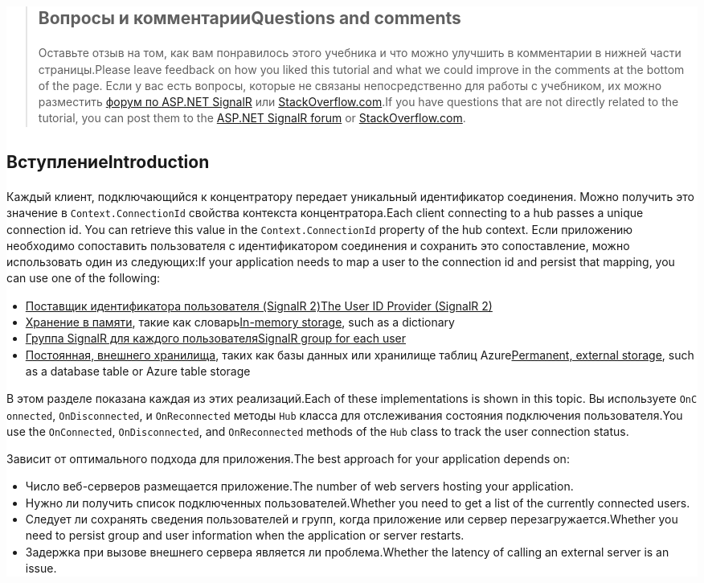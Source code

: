 > ## <a name="questions-and-comments"></a><span data-ttu-id="9e8e2-115">Вопросы и комментарии</span><span class="sxs-lookup"><span data-stu-id="9e8e2-115">Questions and comments</span></span>
> 
> <span data-ttu-id="9e8e2-116">Оставьте отзыв на том, как вам понравилось этого учебника и что можно улучшить в комментарии в нижней части страницы.</span><span class="sxs-lookup"><span data-stu-id="9e8e2-116">Please leave feedback on how you liked this tutorial and what we could improve in the comments at the bottom of the page.</span></span> <span data-ttu-id="9e8e2-117">Если у вас есть вопросы, которые не связаны непосредственно для работы с учебником, их можно разместить [форум по ASP.NET SignalR](https://forums.asp.net/1254.aspx/1?ASP+NET+SignalR) или [StackOverflow.com](http://stackoverflow.com/).</span><span class="sxs-lookup"><span data-stu-id="9e8e2-117">If you have questions that are not directly related to the tutorial, you can post them to the [ASP.NET SignalR forum](https://forums.asp.net/1254.aspx/1?ASP+NET+SignalR) or [StackOverflow.com](http://stackoverflow.com/).</span></span>


## <a name="introduction"></a><span data-ttu-id="9e8e2-118">Вступление</span><span class="sxs-lookup"><span data-stu-id="9e8e2-118">Introduction</span></span>

<span data-ttu-id="9e8e2-119">Каждый клиент, подключающийся к концентратору передает уникальный идентификатор соединения. Можно получить это значение в `Context.ConnectionId` свойства контекста концентратора.</span><span class="sxs-lookup"><span data-stu-id="9e8e2-119">Each client connecting to a hub passes a unique connection id. You can retrieve this value in the `Context.ConnectionId` property of the hub context.</span></span> <span data-ttu-id="9e8e2-120">Если приложению необходимо сопоставить пользователя с идентификатором соединения и сохранить это сопоставление, можно использовать один из следующих:</span><span class="sxs-lookup"><span data-stu-id="9e8e2-120">If your application needs to map a user to the connection id and persist that mapping, you can use one of the following:</span></span>

- [<span data-ttu-id="9e8e2-121">Поставщик идентификатора пользователя (SignalR 2)</span><span class="sxs-lookup"><span data-stu-id="9e8e2-121">The User ID Provider (SignalR 2)</span></span>](#IUserIdProvider)
- <span data-ttu-id="9e8e2-122">[Хранение в памяти](#inmemory), такие как словарь</span><span class="sxs-lookup"><span data-stu-id="9e8e2-122">[In-memory storage](#inmemory), such as a dictionary</span></span>
- [<span data-ttu-id="9e8e2-123">Группа SignalR для каждого пользователя</span><span class="sxs-lookup"><span data-stu-id="9e8e2-123">SignalR group for each user</span></span>](#groups)
- <span data-ttu-id="9e8e2-124">[Постоянная, внешнего хранилища](#database), таких как базы данных или хранилище таблиц Azure</span><span class="sxs-lookup"><span data-stu-id="9e8e2-124">[Permanent, external storage](#database), such as a database table or Azure table storage</span></span>

<span data-ttu-id="9e8e2-125">В этом разделе показана каждая из этих реализаций.</span><span class="sxs-lookup"><span data-stu-id="9e8e2-125">Each of these implementations is shown in this topic.</span></span> <span data-ttu-id="9e8e2-126">Вы используете `OnConnected`, `OnDisconnected`, и `OnReconnected` методы `Hub` класса для отслеживания состояния подключения пользователя.</span><span class="sxs-lookup"><span data-stu-id="9e8e2-126">You use the `OnConnected`, `OnDisconnected`, and `OnReconnected` methods of the `Hub` class to track the user connection status.</span></span>

<span data-ttu-id="9e8e2-127">Зависит от оптимального подхода для приложения.</span><span class="sxs-lookup"><span data-stu-id="9e8e2-127">The best approach for your application depends on:</span></span>

- <span data-ttu-id="9e8e2-128">Число веб-серверов размещается приложение.</span><span class="sxs-lookup"><span data-stu-id="9e8e2-128">The number of web servers hosting your application.</span></span>
- <span data-ttu-id="9e8e2-129">Нужно ли получить список подключенных пользователей.</span><span class="sxs-lookup"><span data-stu-id="9e8e2-129">Whether you need to get a list of the currently connected users.</span></span>
- <span data-ttu-id="9e8e2-130">Следует ли сохранять сведения пользователей и групп, когда приложение или сервер перезагружается.</span><span class="sxs-lookup"><span data-stu-id="9e8e2-130">Whether you need to persist group and user information when the application or server restarts.</span></span>
- <span data-ttu-id="9e8e2-131">Задержка при вызове внешнего сервера является ли проблема.</span><span class="sxs-lookup"><span data-stu-id="9e8e2-131">Whether the latency of calling an external server is an issue.</span></span>
